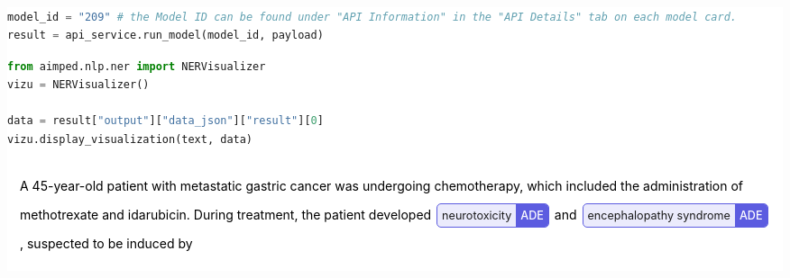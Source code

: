 
```python
model_id = "209" # the Model ID can be found under "API Information" in the "API Details" tab on each model card.
result = api_service.run_model(model_id, payload)
```


```python
from aimped.nlp.ner import NERVisualizer
vizu = NERVisualizer()

data = result["output"]["data_json"]["result"][0]
vizu.display_visualization(text, data)
```



<style>
.non-ner {
    color: black;
    line-height: 2.2rem;
    font-size: 1rem;
}
.entity-wrapper {
    display: inline-flex;
    justify-content: space-between;
    text-align: center;
    border-radius: 5px;
    margin: 3px 2px;
    border: 1px solid;
    overflow: hidden;
    font-size: 1rem;
}
.entity-name {
    font-size: 0.9rem;
    line-height: 1.5rem;
    text-align: center;
    font-weight: 400;
    padding: 2px 5px;
    display: inline-block;
}
.entity-type {
    font-size: 0.9rem;
    line-height: 1.5rem;
    color: #fff;
    text-transform: uppercase;
    font-weight: 500;
    display: inline-block;
    padding: 2px 5px;
}
</style>
<div style="padding: 14px;"><div dir="auto"><span class="non-ner">A 45-year-old patient with metastatic gastric cancer was undergoing chemotherapy, which included the administration of methotrexate and idarubicin. During treatment, the patient developed </span>
        <span class="entity-wrapper" style="background-color: rgba(92, 92, 224, 0.12); border-color: #5C5CE0;">
            <span class="entity-name">neurotoxicity</span>
            <span class="entity-type" style="background-color: #5C5CE0;">ADE</span>
        </span>
    <span class="non-ner"> and </span>
        <span class="entity-wrapper" style="background-color: rgba(92, 92, 224, 0.12); border-color: #5C5CE0;">
            <span class="entity-name">encephalopathy syndrome</span>
            <span class="entity-type" style="background-color: #5C5CE0;">ADE</span>
        </span>
    <span class="non-ner">, suspected to be induced by </span>